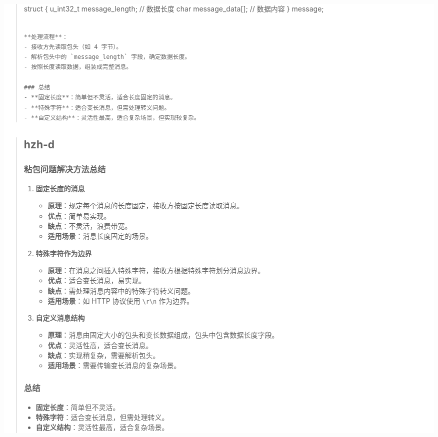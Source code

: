 >    struct { 
>        u_int32_t message_length;  // 数据长度
>        char message_data[];      // 数据内容
>    } message;
>    ```
>
>    **处理流程**：
>    - 接收方先读取包头（如 4 字节）。
>    - 解析包头中的 `message_length` 字段，确定数据长度。
>    - 按照长度读取数据，组装成完整消息。
>
> ### 总结
> - **固定长度**：简单但不灵活，适合长度固定的消息。
> - **特殊字符**：适合变长消息，但需处理转义问题。
> - **自定义结构**：灵活性最高，适合复杂场景，但实现较复杂。

> ## hzh-d
>
> ### 粘包问题解决方法总结
>
> 1. **固定长度的消息**  
>    - **原理**：规定每个消息的长度固定，接收方按固定长度读取消息。  
>    - **优点**：简单易实现。  
>    - **缺点**：不灵活，浪费带宽。  
>    - **适用场景**：消息长度固定的场景。
>
> 2. **特殊字符作为边界**  
>    - **原理**：在消息之间插入特殊字符，接收方根据特殊字符划分消息边界。  
>    - **优点**：适合变长消息，易实现。  
>    - **缺点**：需处理消息内容中的特殊字符转义问题。  
>    - **适用场景**：如 HTTP 协议使用 `\r\n` 作为边界。
>
> 3. **自定义消息结构**  
>    - **原理**：消息由固定大小的包头和变长数据组成，包头中包含数据长度字段。  
>    - **优点**：灵活性高，适合变长消息。  
>    - **缺点**：实现稍复杂，需要解析包头。  
>    - **适用场景**：需要传输变长消息的复杂场景。
>
> ### 总结
> - **固定长度**：简单但不灵活。  
> - **特殊字符**：适合变长消息，但需处理转义。  
> - **自定义结构**：灵活性最高，适合复杂场景。

